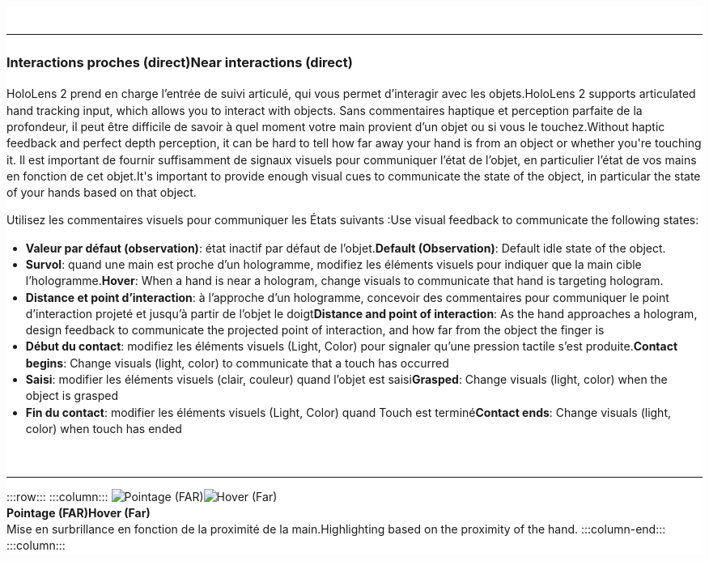 
<br>

---

### <a name="near-interactions-direct"></a><span data-ttu-id="0b8f7-145">Interactions proches (direct)</span><span class="sxs-lookup"><span data-stu-id="0b8f7-145">Near interactions (direct)</span></span> 

<span data-ttu-id="0b8f7-146">HoloLens 2 prend en charge l’entrée de suivi articulé, qui vous permet d’interagir avec les objets.</span><span class="sxs-lookup"><span data-stu-id="0b8f7-146">HoloLens 2 supports articulated hand tracking input, which allows you to interact with objects.</span></span> <span data-ttu-id="0b8f7-147">Sans commentaires haptique et perception parfaite de la profondeur, il peut être difficile de savoir à quel moment votre main provient d’un objet ou si vous le touchez.</span><span class="sxs-lookup"><span data-stu-id="0b8f7-147">Without haptic feedback and perfect depth perception, it can be hard to tell how far away your hand is from an object or whether you're touching it.</span></span> <span data-ttu-id="0b8f7-148">Il est important de fournir suffisamment de signaux visuels pour communiquer l’état de l’objet, en particulier l’état de vos mains en fonction de cet objet.</span><span class="sxs-lookup"><span data-stu-id="0b8f7-148">It's important to provide enough visual cues to communicate the state of the object, in particular the state of your hands based on that object.</span></span>

<span data-ttu-id="0b8f7-149">Utilisez les commentaires visuels pour communiquer les États suivants :</span><span class="sxs-lookup"><span data-stu-id="0b8f7-149">Use visual feedback to communicate the following states:</span></span>
* <span data-ttu-id="0b8f7-150">**Valeur par défaut (observation)**: état inactif par défaut de l’objet.</span><span class="sxs-lookup"><span data-stu-id="0b8f7-150">**Default (Observation)**: Default idle state of the object.</span></span>
* <span data-ttu-id="0b8f7-151">**Survol**: quand une main est proche d’un hologramme, modifiez les éléments visuels pour indiquer que la main cible l’hologramme.</span><span class="sxs-lookup"><span data-stu-id="0b8f7-151">**Hover**: When a hand is near a hologram, change visuals to communicate that hand is targeting hologram.</span></span> 
* <span data-ttu-id="0b8f7-152">**Distance et point d’interaction**: à l’approche d’un hologramme, concevoir des commentaires pour communiquer le point d’interaction projeté et jusqu’à partir de l’objet le doigt</span><span class="sxs-lookup"><span data-stu-id="0b8f7-152">**Distance and point of interaction**: As the hand approaches a hologram, design feedback to communicate the projected point of interaction, and how far from the object the finger is</span></span>
* <span data-ttu-id="0b8f7-153">**Début du contact**: modifiez les éléments visuels (Light, Color) pour signaler qu’une pression tactile s’est produite.</span><span class="sxs-lookup"><span data-stu-id="0b8f7-153">**Contact begins**: Change visuals (light, color) to communicate that a touch has occurred</span></span>
* <span data-ttu-id="0b8f7-154">**Saisi**: modifier les éléments visuels (clair, couleur) quand l’objet est saisi</span><span class="sxs-lookup"><span data-stu-id="0b8f7-154">**Grasped**: Change visuals (light, color) when the object is grasped</span></span>
* <span data-ttu-id="0b8f7-155">**Fin du contact**: modifier les éléments visuels (Light, Color) quand Touch est terminé</span><span class="sxs-lookup"><span data-stu-id="0b8f7-155">**Contact ends**: Change visuals (light, color) when touch has ended</span></span>

<br>

---

:::row:::
    :::column:::
        <span data-ttu-id="0b8f7-156">![Pointage (FAR)](images/640px-interactibleobject-states-near-hover.jpg)</span><span class="sxs-lookup"><span data-stu-id="0b8f7-156">![Hover (Far)](images/640px-interactibleobject-states-near-hover.jpg)</span></span><br>
        <span data-ttu-id="0b8f7-157">**Pointage (FAR)**</span><span class="sxs-lookup"><span data-stu-id="0b8f7-157">**Hover (Far)**</span></span><br>
        <span data-ttu-id="0b8f7-158">Mise en surbrillance en fonction de la proximité de la main.</span><span class="sxs-lookup"><span data-stu-id="0b8f7-158">Highlighting based on the proximity of the hand.</span></span>
    :::column-end:::
    :::column:::